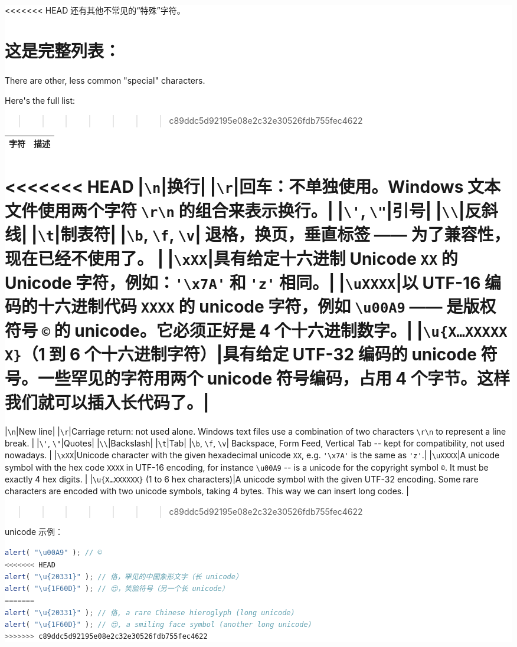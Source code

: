 <<<<<<< HEAD
还有其他不常见的“特殊”字符。

这是完整列表：
=======
There are other, less common "special" characters.

Here's the full list:
>>>>>>> c89ddc5d92195e08e2c32e30526fdb755fec4622

| 字符 | 描述 |
|-----------|-------------|
<<<<<<< HEAD
|`\n`|换行|
|`\r`|回车：不单独使用。Windows 文本文件使用两个字符 `\r\n` 的组合来表示换行。|
|`\'`, `\"`|引号|
|`\\`|反斜线|
|`\t`|制表符|
|`\b`, `\f`, `\v`| 退格，换页，垂直标签 —— 为了兼容性，现在已经不使用了。 |
|`\xXX`|具有给定十六进制 Unicode `XX` 的 Unicode 字符，例如：`'\x7A'` 和 `'z'` 相同。|
|`\uXXXX`|以 UTF-16 编码的十六进制代码 `XXXX` 的 unicode 字符，例如 `\u00A9` —— 是版权符号 `©` 的 unicode。它必须正好是 4 个十六进制数字。|
|`\u{X…XXXXXX}`（1 到 6 个十六进制字符）|具有给定 UTF-32 编码的 unicode 符号。一些罕见的字符用两个 unicode 符号编码，占用 4 个字节。这样我们就可以插入长代码了。|
=======
|`\n`|New line|
|`\r`|Carriage return: not used alone. Windows text files use a combination of two characters `\r\n` to represent a line break. |
|`\'`, `\"`|Quotes|
|`\\`|Backslash|
|`\t`|Tab|
|`\b`, `\f`, `\v`| Backspace, Form Feed, Vertical Tab -- kept for compatibility, not used nowadays. |
|`\xXX`|Unicode character with the given hexadecimal unicode `XX`, e.g. `'\x7A'` is the same as `'z'`.|
|`\uXXXX`|A unicode symbol with the hex code `XXXX` in UTF-16 encoding, for instance `\u00A9` -- is a unicode for the copyright symbol `©`. It must be exactly 4 hex digits. |
|`\u{X…XXXXXX}` (1 to 6 hex characters)|A unicode symbol with the given UTF-32 encoding. Some rare characters are encoded with two unicode symbols, taking 4 bytes. This way we can insert long codes. |
>>>>>>> c89ddc5d92195e08e2c32e30526fdb755fec4622

unicode 示例：

```js run
alert( "\u00A9" ); // ©
<<<<<<< HEAD
alert( "\u{20331}" ); // 佫，罕见的中国象形文字（长 unicode）
alert( "\u{1F60D}" ); // 😍，笑脸符号（另一个长 unicode）
=======
alert( "\u{20331}" ); // 佫, a rare Chinese hieroglyph (long unicode)
alert( "\u{1F60D}" ); // 😍, a smiling face symbol (another long unicode)
>>>>>>> c89ddc5d92195e08e2c32e30526fdb755fec4622
```
